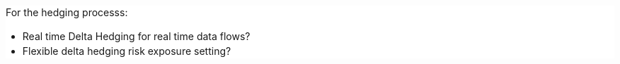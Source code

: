 
For the hedging processs:
+ Real time Delta Hedging for real time data flows?
+ Flexible delta hedging risk exposure setting?
















